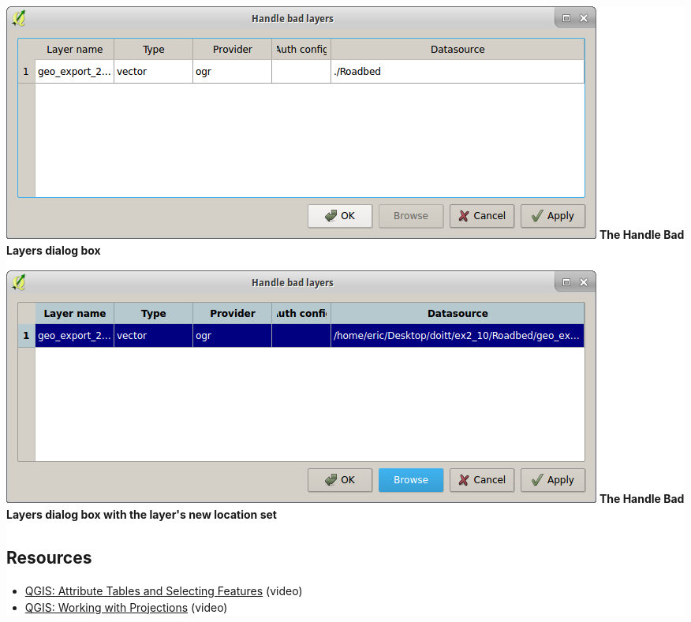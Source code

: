 ![Handle bad layers](img/handle-bad-layers.png)
**The Handle Bad Layers dialog box**

![Handle bad layers](img/handle-bad-layers-fixed.png)
**The Handle Bad Layers dialog box with the layer's new location set**

## Resources

 * [QGIS: Attribute Tables and Selecting Features](https://www.youtube.com/watch?v=Fm6bjyijamk) (video)
 * [QGIS: Working with Projections](https://www.youtube.com/watch?v=iOhhFIIOb08) (video)

<div style="page-break-after: always;"></div>

